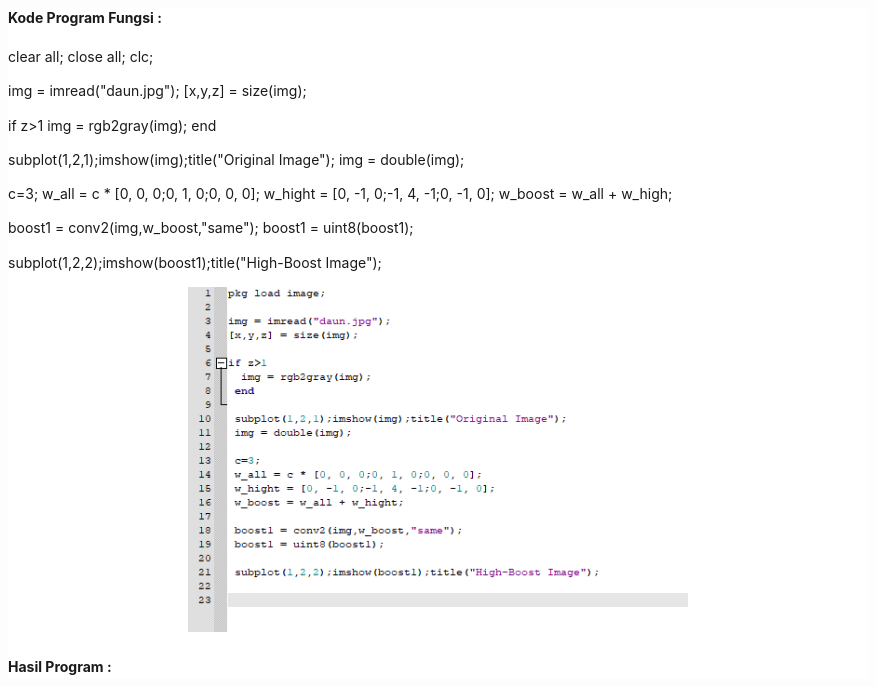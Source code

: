 
#### __Kode Program Fungsi :__
clear all;
close all;
clc;

img = imread("daun.jpg");
[x,y,z] = size(img);

if z>1
  img = rgb2gray(img);
 end

 subplot(1,2,1);imshow(img);title("Original Image");
 img = double(img);

 c=3;
 w_all = c * [0, 0, 0;0, 1, 0;0, 0, 0];
 w_hight = [0, -1, 0;-1, 4, -1;0, -1, 0];
 w_boost = w_all + w_high;

 boost1 = conv2(img,w_boost,"same");
 boost1 = uint8(boost1);

 subplot(1,2,2);imshow(boost1);title("High-Boost Image");
 
<p align="center">
    <img  width="500" src="img/kode high boost_2.png" >
</p>


 #### __Hasil Program :__

<p align="center">